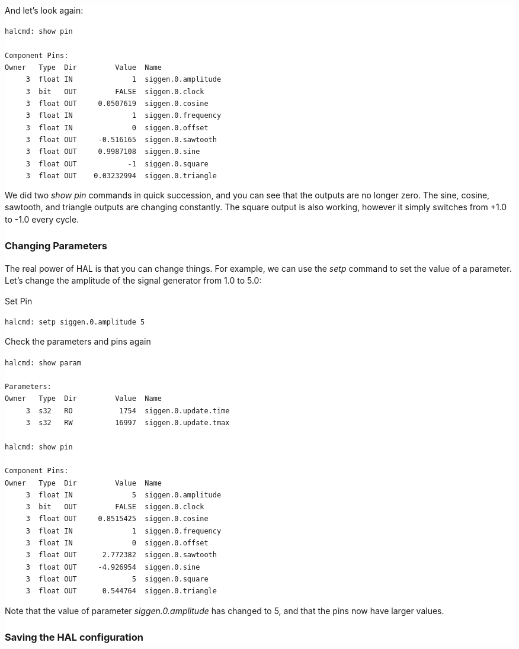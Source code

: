 And let’s look again:

    halcmd: show pin

    Component Pins:
    Owner   Type  Dir         Value  Name
         3  float IN              1  siggen.0.amplitude
         3  bit   OUT         FALSE  siggen.0.clock
         3  float OUT     0.0507619  siggen.0.cosine
         3  float IN              1  siggen.0.frequency
         3  float IN              0  siggen.0.offset
         3  float OUT     -0.516165  siggen.0.sawtooth
         3  float OUT     0.9987108  siggen.0.sine
         3  float OUT            -1  siggen.0.square
         3  float OUT    0.03232994  siggen.0.triangle

We did two *show pin* commands in quick succession, and you can see that the outputs are no longer zero. The sine, cosine, sawtooth, and triangle outputs are changing constantly. The square output is also working, however it simply switches from +1.0 to -1.0 every cycle.

### Changing Parameters

The real power of HAL is that you can change things. For example, we can use the *setp* command to set the value of a parameter. Let’s change the amplitude of the signal generator from 1.0 to 5.0:

Set Pin

    halcmd: setp siggen.0.amplitude 5

Check the parameters and pins again

    halcmd: show param

    Parameters:
    Owner   Type  Dir         Value  Name
         3  s32   RO           1754  siggen.0.update.time
         3  s32   RW          16997  siggen.0.update.tmax

    halcmd: show pin

    Component Pins:
    Owner   Type  Dir         Value  Name
         3  float IN              5  siggen.0.amplitude
         3  bit   OUT         FALSE  siggen.0.clock
         3  float OUT     0.8515425  siggen.0.cosine
         3  float IN              1  siggen.0.frequency
         3  float IN              0  siggen.0.offset
         3  float OUT      2.772382  siggen.0.sawtooth
         3  float OUT     -4.926954  siggen.0.sine
         3  float OUT             5  siggen.0.square
         3  float OUT      0.544764  siggen.0.triangle

Note that the value of parameter *siggen.0.amplitude* has changed to 5, and that the pins now have larger values.

### Saving the HAL configuration
